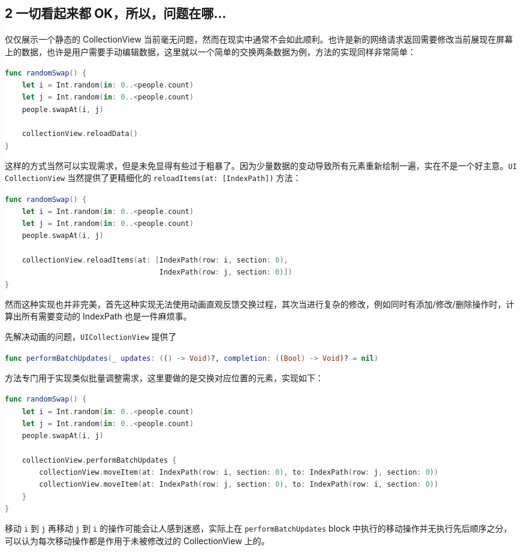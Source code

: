 ## 2 一切看起来都 OK，所以，问题在哪...

仅仅展示一个静态的 CollectionView 当前毫无问题，然而在现实中通常不会如此顺利。也许是新的网络请求返回需要修改当前展现在屏幕上的数据，也许是用户需要手动编辑数据，这里就以一个简单的交换两条数据为例，方法的实现同样非常简单：

```swift
func randomSwap() {
    let i = Int.random(in: 0..<people.count)
    let j = Int.random(in: 0..<people.count)
    people.swapAt(i, j)

    collectionView.reloadData()
}
```

这样的方式当然可以实现需求，但是未免显得有些过于粗暴了。因为少量数据的变动导致所有元素重新绘制一遍，实在不是一个好主意。`UICollectionView` 当然提供了更精细化的 `reloadItems(at: [IndexPath])` 方法：

```swift
func randomSwap() {
    let i = Int.random(in: 0..<people.count)
    let j = Int.random(in: 0..<people.count)
    people.swapAt(i, j)

    collectionView.reloadItems(at: [IndexPath(row: i, section: 0),
                                    IndexPath(row: j, section: 0)])
}
```

然而这种实现也并非完美，首先这种实现无法使用动画直观反馈交换过程，其次当进行复杂的修改，例如同时有添加/修改/删除操作时，计算出所有需要变动的 IndexPath 也是一件麻烦事。

先解决动画的问题，`UICollectionView` 提供了

```swift
func performBatchUpdates(_ updates: (() -> Void)?, completion: ((Bool) -> Void)? = nil)
```

方法专门用于实现类似批量调整需求，这里要做的是交换对应位置的元素，实现如下：

```swift
func randomSwap() {
    let i = Int.random(in: 0..<people.count)
    let j = Int.random(in: 0..<people.count)
    people.swapAt(i, j)

    collectionView.performBatchUpdates {
        collectionView.moveItem(at: IndexPath(row: i, section: 0), to: IndexPath(row: j, section: 0))
        collectionView.moveItem(at: IndexPath(row: j, section: 0), to: IndexPath(row: i, section: 0))
    }
}
```

移动 `i` 到 `j` 再移动 `j` 到 `i` 的操作可能会让人感到迷惑，实际上在 `performBatchUpdates` block 中执行的移动操作并无执行先后顺序之分，可以认为每次移动操作都是作用于未被修改过的 CollectionView 上的。
